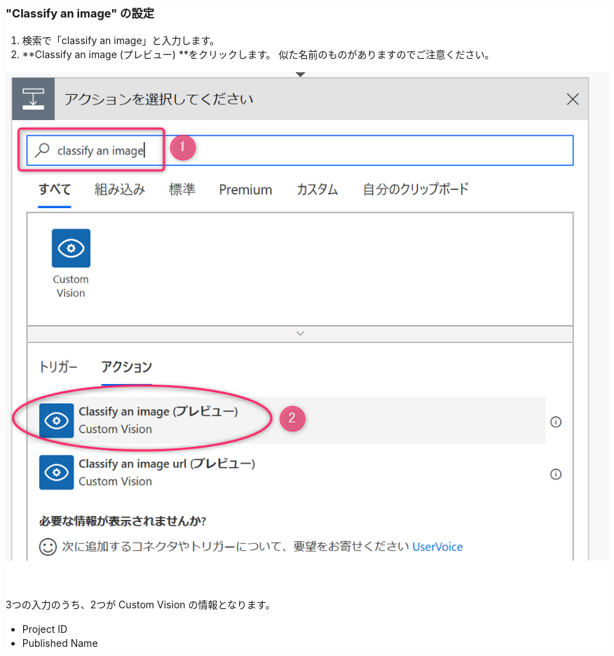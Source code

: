 ### "Classify an image" の設定

1. 検索で「classify an image」と入力します。
1. **Classify an image (プレビュー) **をクリックします。 似た名前のものがありますのでご注意ください。

![03-11](../images/03-11.png)

&nbsp;

3つの入力のうち、2つが Custom Vision の情報となります。

- Project ID
- Published Name
